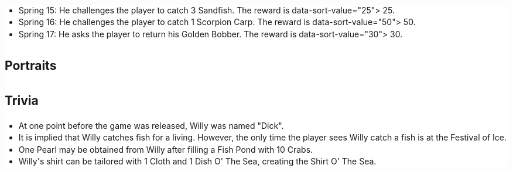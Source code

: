   - Spring 15: He challenges the player to catch 3 Sandfish. The reward is data-sort-value="25"&gt; 25.
  - Spring 16: He challenges the player to catch 1 Scorpion Carp. The reward is data-sort-value="50"&gt; 50.
  - Spring 17: He asks the player to return his Golden Bobber. The reward is data-sort-value="30"&gt; 30.

## Portraits



## Trivia

- At one point before the game was released, Willy was named "Dick".
- It is implied that Willy catches fish for a living. However, the only time the player sees Willy catch a fish is at the Festival of Ice.
- One Pearl may be obtained from Willy after filling a Fish Pond with 10 Crabs.
- Willy's shirt can be tailored with 1 Cloth and 1 Dish O' The Sea, creating the Shirt O' The Sea.